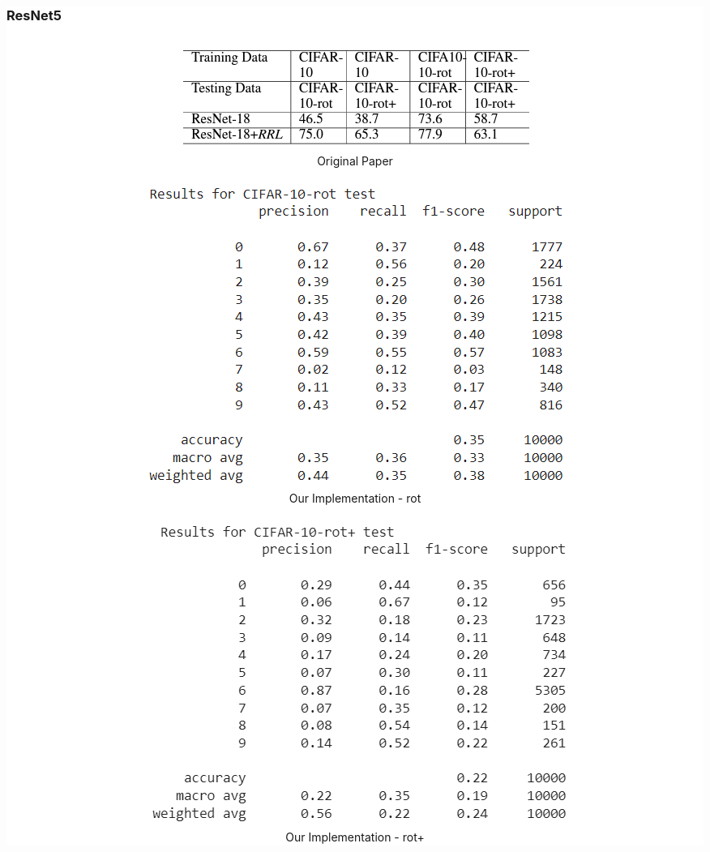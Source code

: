 
### ResNet5 

<figure align=center>
  <img src="./images/paper_resnet.png" alt="my alt text"/>
  <figcaption align=center>Original Paper</figcaption>
</figure>

<figure align=center>
  <img src="./images/resnet18_without_RRL_rot.png" alt="my alt text"/>
  <figcaption align=center>Our Implementation - rot</figcaption>
</figure>

<figure align=center>
  <img src="./images/resnet18_without_RRL_rot+.png" alt="my alt text"/>
  <figcaption align=center>Our Implementation - rot+</figcaption>
</figure>
